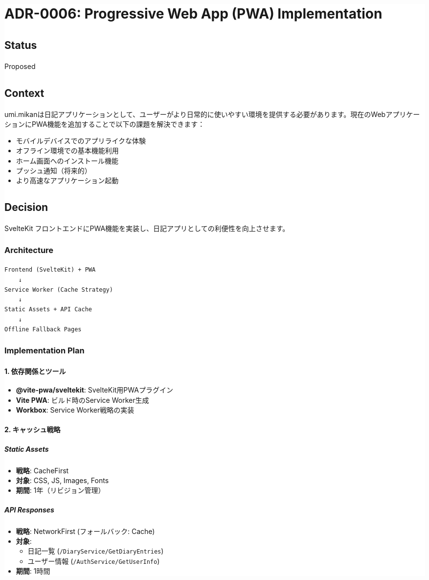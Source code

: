 # ADR-0006: Progressive Web App (PWA) Implementation

## Status

Proposed

## Context

umi.mikanは日記アプリケーションとして、ユーザーがより日常的に使いやすい環境を提供する必要があります。現在のWebアプリケーションにPWA機能を追加することで以下の課題を解決できます：

- モバイルデバイスでのアプリライクな体験
- オフライン環境での基本機能利用
- ホーム画面へのインストール機能
- プッシュ通知（将来的）
- より高速なアプリケーション起動

## Decision

SvelteKit フロントエンドにPWA機能を実装し、日記アプリとしての利便性を向上させます。

### Architecture

```
Frontend (SvelteKit) + PWA
    ↓
Service Worker (Cache Strategy)
    ↓
Static Assets + API Cache
    ↓
Offline Fallback Pages
```

### Implementation Plan

#### 1. 依存関係とツール

- **@vite-pwa/sveltekit**: SvelteKit用PWAプラグイン
- **Vite PWA**: ビルド時のService Worker生成
- **Workbox**: Service Worker戦略の実装

#### 2. キャッシュ戦略

##### Static Assets

- **戦略**: CacheFirst
- **対象**: CSS, JS, Images, Fonts
- **期間**: 1年（リビジョン管理）

##### API Responses

- **戦略**: NetworkFirst (フォールバック: Cache)
- **対象**:
  - 日記一覧 (`/DiaryService/GetDiaryEntries`)
  - ユーザー情報 (`/AuthService/GetUserInfo`)
- **期間**: 1時間
